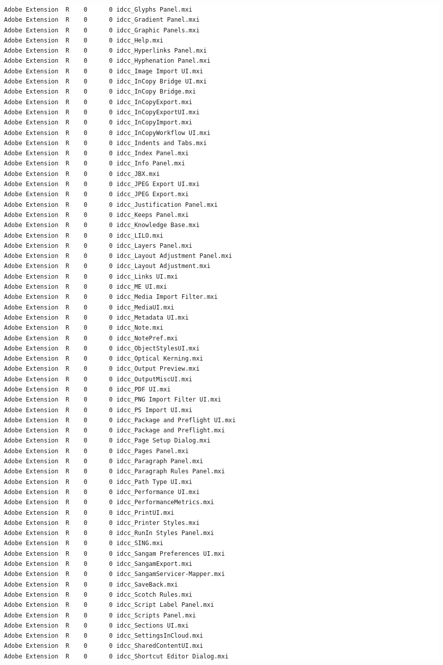	Adobe Extension  R    0      0 idcc_Glyphs Panel.mxi
	Adobe Extension  R    0      0 idcc_Gradient Panel.mxi
	Adobe Extension  R    0      0 idcc_Graphic Panels.mxi
	Adobe Extension  R    0      0 idcc_Help.mxi
	Adobe Extension  R    0      0 idcc_Hyperlinks Panel.mxi
	Adobe Extension  R    0      0 idcc_Hyphenation Panel.mxi
	Adobe Extension  R    0      0 idcc_Image Import UI.mxi
	Adobe Extension  R    0      0 idcc_InCopy Bridge UI.mxi
	Adobe Extension  R    0      0 idcc_InCopy Bridge.mxi
	Adobe Extension  R    0      0 idcc_InCopyExport.mxi
	Adobe Extension  R    0      0 idcc_InCopyExportUI.mxi
	Adobe Extension  R    0      0 idcc_InCopyImport.mxi
	Adobe Extension  R    0      0 idcc_InCopyWorkflow UI.mxi
	Adobe Extension  R    0      0 idcc_Indents and Tabs.mxi
	Adobe Extension  R    0      0 idcc_Index Panel.mxi
	Adobe Extension  R    0      0 idcc_Info Panel.mxi
	Adobe Extension  R    0      0 idcc_JBX.mxi
	Adobe Extension  R    0      0 idcc_JPEG Export UI.mxi
	Adobe Extension  R    0      0 idcc_JPEG Export.mxi
	Adobe Extension  R    0      0 idcc_Justification Panel.mxi
	Adobe Extension  R    0      0 idcc_Keeps Panel.mxi
	Adobe Extension  R    0      0 idcc_Knowledge Base.mxi
	Adobe Extension  R    0      0 idcc_LILO.mxi
	Adobe Extension  R    0      0 idcc_Layers Panel.mxi
	Adobe Extension  R    0      0 idcc_Layout Adjustment Panel.mxi
	Adobe Extension  R    0      0 idcc_Layout Adjustment.mxi
	Adobe Extension  R    0      0 idcc_Links UI.mxi
	Adobe Extension  R    0      0 idcc_ME UI.mxi
	Adobe Extension  R    0      0 idcc_Media Import Filter.mxi
	Adobe Extension  R    0      0 idcc_MediaUI.mxi
	Adobe Extension  R    0      0 idcc_Metadata UI.mxi
	Adobe Extension  R    0      0 idcc_Note.mxi
	Adobe Extension  R    0      0 idcc_NotePref.mxi
	Adobe Extension  R    0      0 idcc_ObjectStylesUI.mxi
	Adobe Extension  R    0      0 idcc_Optical Kerning.mxi
	Adobe Extension  R    0      0 idcc_Output Preview.mxi
	Adobe Extension  R    0      0 idcc_OutputMiscUI.mxi
	Adobe Extension  R    0      0 idcc_PDF UI.mxi
	Adobe Extension  R    0      0 idcc_PNG Import Filter UI.mxi
	Adobe Extension  R    0      0 idcc_PS Import UI.mxi
	Adobe Extension  R    0      0 idcc_Package and Preflight UI.mxi
	Adobe Extension  R    0      0 idcc_Package and Preflight.mxi
	Adobe Extension  R    0      0 idcc_Page Setup Dialog.mxi
	Adobe Extension  R    0      0 idcc_Pages Panel.mxi
	Adobe Extension  R    0      0 idcc_Paragraph Panel.mxi
	Adobe Extension  R    0      0 idcc_Paragraph Rules Panel.mxi
	Adobe Extension  R    0      0 idcc_Path Type UI.mxi
	Adobe Extension  R    0      0 idcc_Performance UI.mxi
	Adobe Extension  R    0      0 idcc_PerformanceMetrics.mxi
	Adobe Extension  R    0      0 idcc_PrintUI.mxi
	Adobe Extension  R    0      0 idcc_Printer Styles.mxi
	Adobe Extension  R    0      0 idcc_RunIn Styles Panel.mxi
	Adobe Extension  R    0      0 idcc_SING.mxi
	Adobe Extension  R    0      0 idcc_Sangam Preferences UI.mxi
	Adobe Extension  R    0      0 idcc_SangamExport.mxi
	Adobe Extension  R    0      0 idcc_SangamServicer-Mapper.mxi
	Adobe Extension  R    0      0 idcc_SaveBack.mxi
	Adobe Extension  R    0      0 idcc_Scotch Rules.mxi
	Adobe Extension  R    0      0 idcc_Script Label Panel.mxi
	Adobe Extension  R    0      0 idcc_Scripts Panel.mxi
	Adobe Extension  R    0      0 idcc_Sections UI.mxi
	Adobe Extension  R    0      0 idcc_SettingsInCloud.mxi
	Adobe Extension  R    0      0 idcc_SharedContentUI.mxi
	Adobe Extension  R    0      0 idcc_Shortcut Editor Dialog.mxi